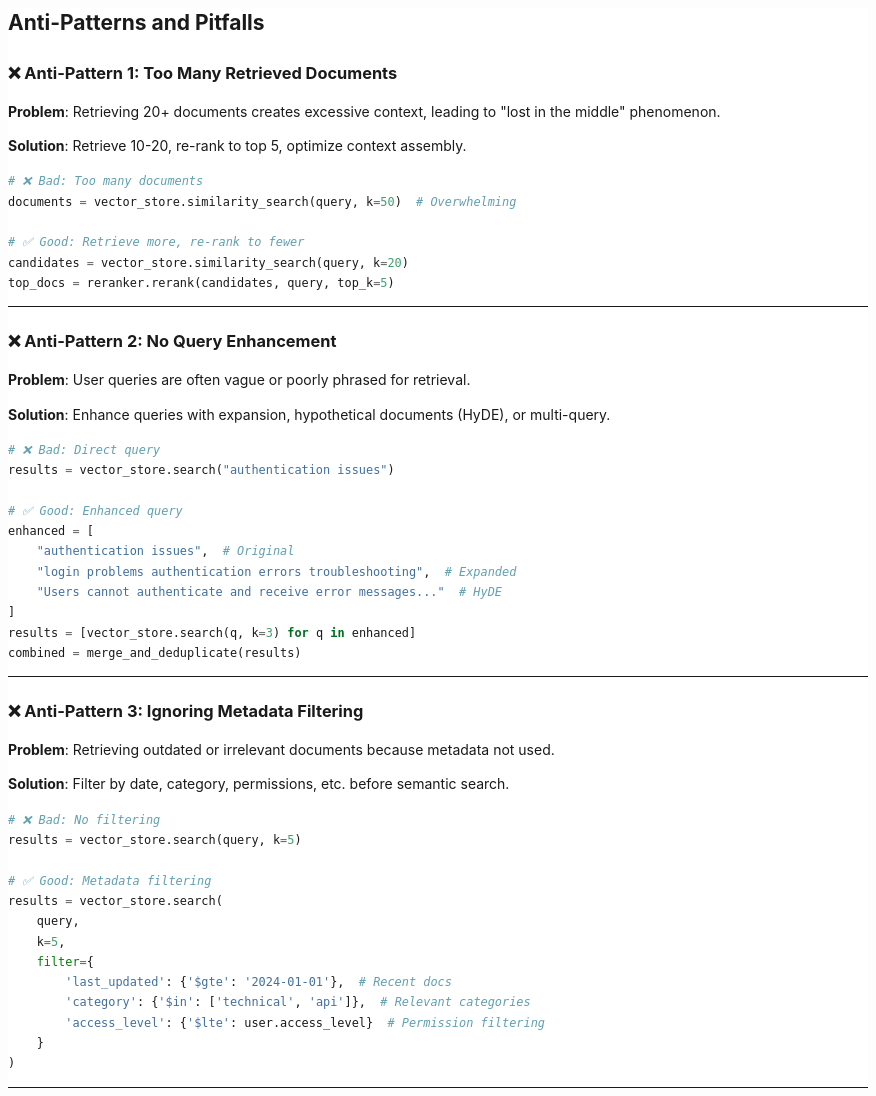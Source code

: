 
## Anti-Patterns and Pitfalls

### ❌ Anti-Pattern 1: Too Many Retrieved Documents

**Problem**: Retrieving 20+ documents creates excessive context, leading to "lost in the middle" phenomenon.

**Solution**: Retrieve 10-20, re-rank to top 5, optimize context assembly.

```python
# ❌ Bad: Too many documents
documents = vector_store.similarity_search(query, k=50)  # Overwhelming

# ✅ Good: Retrieve more, re-rank to fewer
candidates = vector_store.similarity_search(query, k=20)
top_docs = reranker.rerank(candidates, query, top_k=5)
```

---

### ❌ Anti-Pattern 2: No Query Enhancement

**Problem**: User queries are often vague or poorly phrased for retrieval.

**Solution**: Enhance queries with expansion, hypothetical documents (HyDE), or multi-query.

```python
# ❌ Bad: Direct query
results = vector_store.search("authentication issues")

# ✅ Good: Enhanced query
enhanced = [
    "authentication issues",  # Original
    "login problems authentication errors troubleshooting",  # Expanded
    "Users cannot authenticate and receive error messages..."  # HyDE
]
results = [vector_store.search(q, k=3) for q in enhanced]
combined = merge_and_deduplicate(results)
```

---

### ❌ Anti-Pattern 3: Ignoring Metadata Filtering

**Problem**: Retrieving outdated or irrelevant documents because metadata not used.

**Solution**: Filter by date, category, permissions, etc. before semantic search.

```python
# ❌ Bad: No filtering
results = vector_store.search(query, k=5)

# ✅ Good: Metadata filtering
results = vector_store.search(
    query,
    k=5,
    filter={
        'last_updated': {'$gte': '2024-01-01'},  # Recent docs
        'category': {'$in': ['technical', 'api']},  # Relevant categories
        'access_level': {'$lte': user.access_level}  # Permission filtering
    }
)
```

---